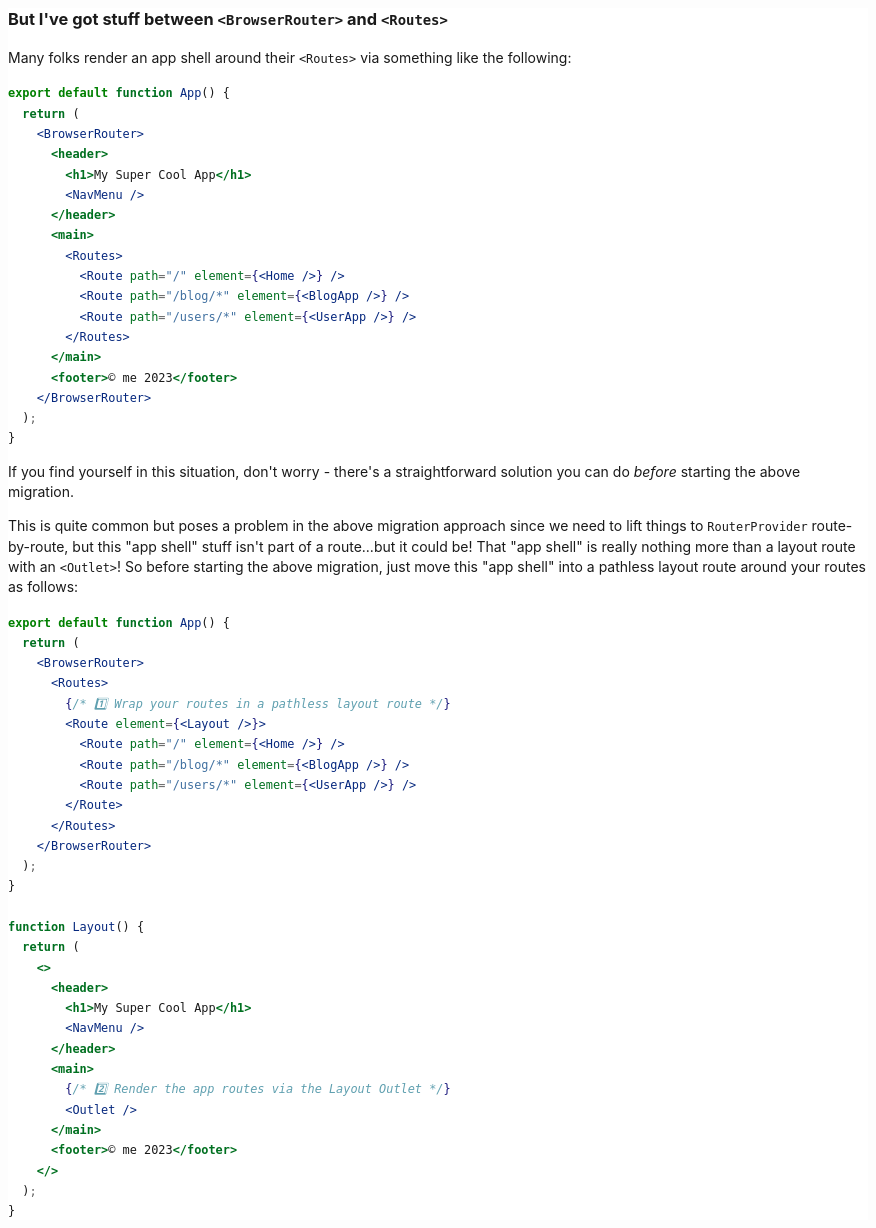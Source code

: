### But I've got stuff between `<BrowserRouter>` and `<Routes>`

Many folks render an app shell around their `<Routes>` via something like the following:

```jsx
export default function App() {
  return (
    <BrowserRouter>
      <header>
        <h1>My Super Cool App</h1>
        <NavMenu />
      </header>
      <main>
        <Routes>
          <Route path="/" element={<Home />} />
          <Route path="/blog/*" element={<BlogApp />} />
          <Route path="/users/*" element={<UserApp />} />
        </Routes>
      </main>
      <footer>©️ me 2023</footer>
    </BrowserRouter>
  );
}
```

If you find yourself in this situation, don't worry - there's a straightforward solution you can do _before_ starting the above migration.

This is quite common but poses a problem in the above migration approach since we need to lift things to `RouterProvider` route-by-route, but this "app shell" stuff isn't part of a route...but it could be! That "app shell" is really nothing more than a layout route with an `<Outlet>`! So before starting the above migration, just move this "app shell" into a pathless layout route around your routes as follows:

```jsx lines=[6,25]
export default function App() {
  return (
    <BrowserRouter>
      <Routes>
        {/* 1️⃣ Wrap your routes in a pathless layout route */}
        <Route element={<Layout />}>
          <Route path="/" element={<Home />} />
          <Route path="/blog/*" element={<BlogApp />} />
          <Route path="/users/*" element={<UserApp />} />
        </Route>
      </Routes>
    </BrowserRouter>
  );
}

function Layout() {
  return (
    <>
      <header>
        <h1>My Super Cool App</h1>
        <NavMenu />
      </header>
      <main>
        {/* 2️⃣ Render the app routes via the Layout Outlet */}
        <Outlet />
      </main>
      <footer>©️ me 2023</footer>
    </>
  );
}
```

[remixing-react-router]: https://remix.run/blog/remixing-react-router
[when-to-fetch]: https://www.youtube.com/watch?v=95B8mnhzoCM
[picking-a-router]: ../routers/picking-a-router
[data-apis]: ../routers/picking-a-router#data-apis
[createbrowserrouter]: ../routers/create-browser-router
[routerprovider]: ../routers/router-provider
[browserrouter]: ../router-components/browser-router
[routes-component]: ../components/routes
[route-lazy]: ../route/lazy